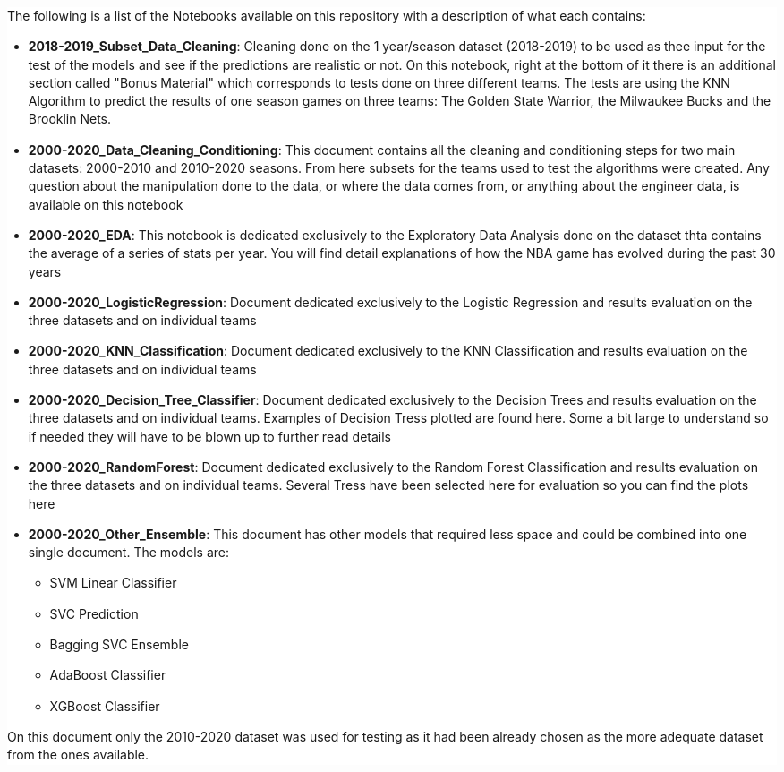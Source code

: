 The following is a list of the Notebooks available on this repository with a description of what each contains:

* <b>2018-2019_Subset_Data_Cleaning</b>: Cleaning done on the 1 year/season dataset (2018-2019) to be used as thee input for the test of the models and see if the predictions are realistic or not. On this notebook, right at the bottom of it there is an additional section called "Bonus Material" which corresponds to tests done on three different teams. The tests are using the KNN Algorithm to predict the results of one season games on three teams:  The Golden State Warrior, the Milwaukee Bucks and the Brooklin Nets. 


* <b>2000-2020_Data_Cleaning_Conditioning</b>: This document contains all the cleaning and conditioning steps for two main datasets: 2000-2010 and 2010-2020 seasons. From here subsets for the teams used to test the algorithms were created. Any question about the manipulation done to the data, or where the data comes from, or anything about the engineer data, is available on this notebook


* <b>2000-2020_EDA</b>: This notebook is dedicated exclusively to the Exploratory Data Analysis done on the dataset thta contains the average of a series of stats per year. You will find detail explanations of how the NBA game has evolved during the past 30 years


* <b>2000-2020_LogisticRegression</b>: Document dedicated exclusively to the Logistic Regression and results evaluation on the three datasets and on individual teams


* <b>2000-2020_KNN_Classification</b>: Document dedicated exclusively to the KNN Classification and results evaluation on the three datasets and on individual teams


* <b>2000-2020_Decision_Tree_Classifier</b>: Document dedicated exclusively to the Decision Trees and results evaluation on the three datasets and on individual teams. Examples of Decision Tress plotted are found here. Some a bit large to understand so if needed they will have to be blown up to further read details


* <b>2000-2020_RandomForest</b>: Document dedicated exclusively to the Random Forest Classification and results evaluation on the three datasets and on individual teams. Several Tress have been selected here for evaluation so you can find the plots here


* <b>2000-2020_Other_Ensemble</b>: This document has other models that required less space and could be combined into one single document. The models are:


    * SVM Linear Classifier
    
    * SVC Prediction
    
    * Bagging SVC Ensemble
    
    * AdaBoost Classifier
    
    * XGBoost Classifier
    
On this document only the 2010-2020 dataset was used for testing as it had been already chosen as the more adequate dataset from the ones available.


```python

```

